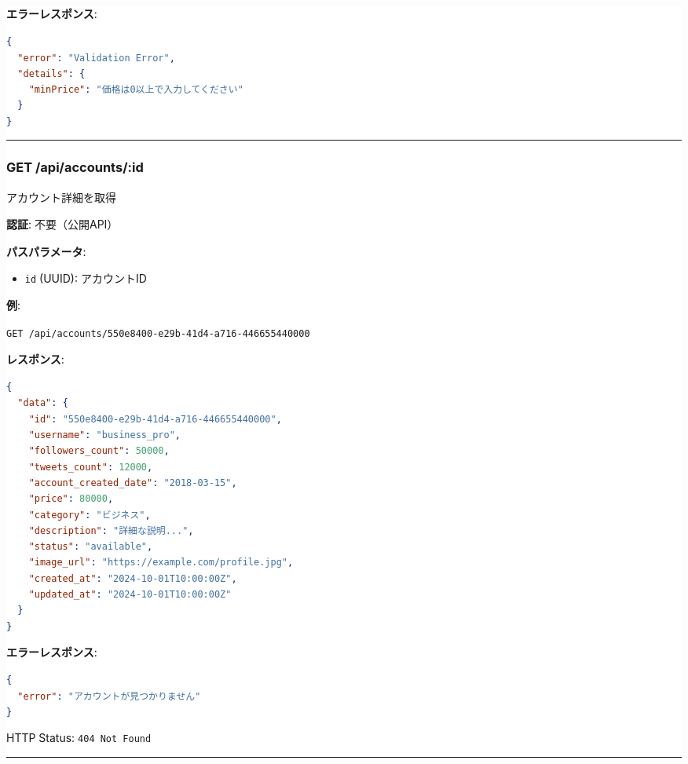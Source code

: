 **エラーレスポンス**:
```json
{
  "error": "Validation Error",
  "details": {
    "minPrice": "価格は0以上で入力してください"
  }
}
```

---

### GET /api/accounts/:id

アカウント詳細を取得

**認証**: 不要（公開API）

**パスパラメータ**:
- `id` (UUID): アカウントID

**例**:
```http
GET /api/accounts/550e8400-e29b-41d4-a716-446655440000
```

**レスポンス**:
```json
{
  "data": {
    "id": "550e8400-e29b-41d4-a716-446655440000",
    "username": "business_pro",
    "followers_count": 50000,
    "tweets_count": 12000,
    "account_created_date": "2018-03-15",
    "price": 80000,
    "category": "ビジネス",
    "description": "詳細な説明...",
    "status": "available",
    "image_url": "https://example.com/profile.jpg",
    "created_at": "2024-10-01T10:00:00Z",
    "updated_at": "2024-10-01T10:00:00Z"
  }
}
```

**エラーレスポンス**:
```json
{
  "error": "アカウントが見つかりません"
}
```
HTTP Status: `404 Not Found`

---
